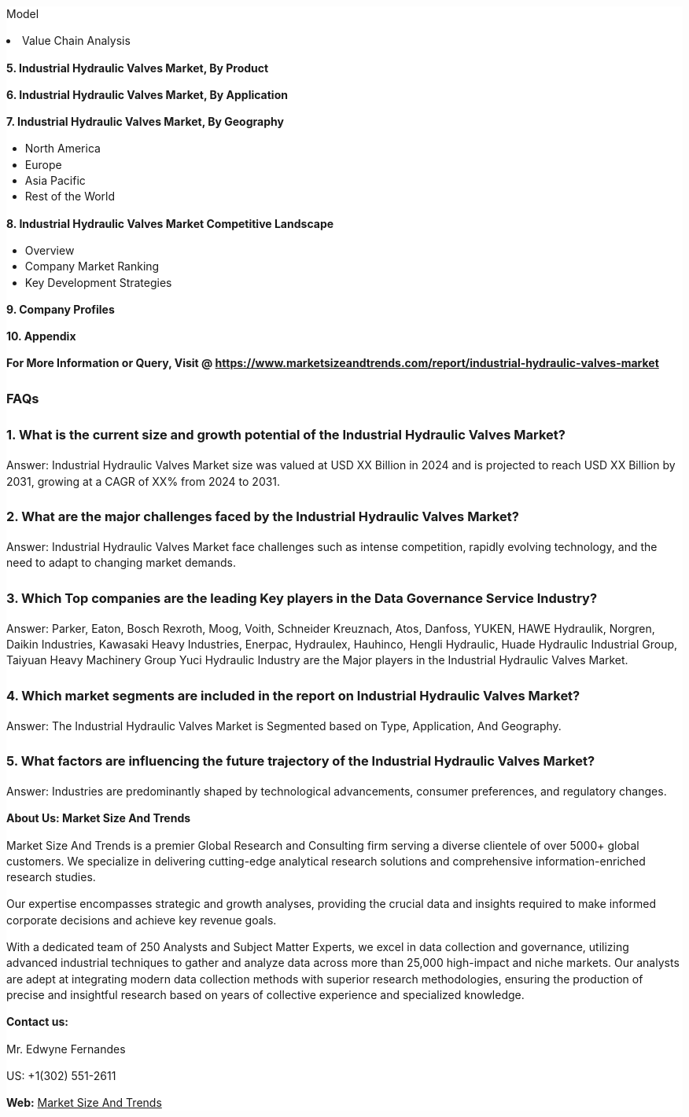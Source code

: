 Model</span></li><li><span class="">Value Chain Analysis</span></li></ul></div><div class="" data-test-id=""><p><strong><span class="">5. Industrial Hydraulic Valves Market, By Product</span></strong></p></div><div class="" data-test-id=""><p><strong><span class="">6. Industrial Hydraulic Valves Market, By Application</span></strong></p></div><div class="" data-test-id=""><p><strong><span class="">7. Industrial Hydraulic Valves Market, By Geography</span></strong></p></div><div class="" data-test-id=""><ul><li><span class="">North America</span></li><li><span class="">Europe</span></li><li><span class="">Asia Pacific</span></li><li><span class="">Rest of the World</span></li></ul></div><div class="" data-test-id=""><p><strong><span class="">8. Industrial Hydraulic Valves Market Competitive Landscape</span></strong></p></div><div class="" data-test-id=""><ul><li><span class="">Overview</span></li><li><span class="">Company Market Ranking</span></li><li><span class="">Key Development Strategies</span></li></ul></div><div class="" data-test-id=""><p><strong><span class="">9. Company Profiles</span></strong></p></div><div class="" data-test-id=""><p><strong><span class="">10. Appendix</span></strong></p></div><div class="" data-test-id=""><p><strong><span class="">For More Information or Query, Visit @ <a href="https://www.marketsizeandtrends.com/report/industrial-hydraulic-valves-market" target="_blank">https://www.marketsizeandtrends.com/report/industrial-hydraulic-valves-market</a></span></strong></p></div><div class="" data-test-id=""><div class="article-main__content" data-test-id="publishing-text-block"><h3><strong><span class="">FAQs</span></strong></h3></div><div class="article-main__content" data-test-id="publishing-text-block"><h3><span class="">1. What is the current size and growth potential of the Industrial Hydraulic Valves Market?</span></h3></div><div class="article-main__content" data-test-id="publishing-text-block"><p><span class="font-[700]">Answer</span><span class="">: Industrial Hydraulic Valves Market size was valued at USD XX Billion in 2024 and is projected to reach USD XX Billion by 2031, growing at a CAGR of XX% from 2024 to 2031.</span></p></div><div class="article-main__content" data-test-id="publishing-text-block"><h3><span class="">2. What are the major challenges faced by the Industrial Hydraulic Valves Market?</span></h3></div><div class="article-main__content" data-test-id="publishing-text-block"><p><span class="font-[700]">Answer</span><span class="">: Industrial Hydraulic Valves Market face challenges such as intense competition, rapidly evolving technology, and the need to adapt to changing market demands.</span></p></div><div class="article-main__content" data-test-id="publishing-text-block"><h3><span class="">3. Which Top companies are the leading Key players in the Data Governance Service Industry?</span></h3></div><div class="article-main__content" data-test-id="publishing-text-block"><p><span class="font-[700]">Answer</span><span class="">: Parker, Eaton, Bosch Rexroth, Moog, Voith, Schneider Kreuznach, Atos, Danfoss, YUKEN, HAWE Hydraulik, Norgren, Daikin Industries, Kawasaki Heavy Industries, Enerpac, Hydraulex, Hauhinco, Hengli Hydraulic, Huade Hydraulic Industrial Group, Taiyuan Heavy Machinery Group Yuci Hydraulic Industry are the Major players in the Industrial Hydraulic Valves Market.</span></p></div><div class="article-main__content" data-test-id="publishing-text-block"><h3><span class="">4. Which market segments are included in the report on Industrial Hydraulic Valves Market?</span></h3></div><div class="article-main__content" data-test-id="publishing-text-block"><p><span class="font-[700]">Answer</span><span class="">: The Industrial Hydraulic Valves Market is Segmented based on Type, Application, And Geography.</span></p></div><div class="article-main__content" data-test-id="publishing-text-block"><h3><span class="">5. What factors are influencing the future trajectory of the Industrial Hydraulic Valves Market?</span></h3></div><div class="article-main__content" data-test-id="publishing-text-block"><p><span class="font-[700]">Answer:</span><span class="">&nbsp;Industries are predominantly shaped by technological advancements, consumer preferences, and regulatory changes.</span></p></div><p><strong><span class="">About Us: Market Size And Trends</span></strong></p></div><div class="" data-test-id=""><p><span class="">Market Size And Trends is a premier Global Research and Consulting firm serving a diverse clientele of over 5000+ global customers. We specialize in delivering cutting-edge analytical research solutions and comprehensive information-enriched research studies.</span></p></div><div class="" data-test-id=""><p><span class="">Our expertise encompasses strategic and growth analyses, providing the crucial data and insights required to make informed corporate decisions and achieve key revenue goals.</span></p></div><div class="" data-test-id=""><p><span class="">With a dedicated team of 250 Analysts and Subject Matter Experts, we excel in data collection and governance, utilizing advanced industrial techniques to gather and analyze data across more than 25,000 high-impact and niche markets. Our analysts are adept at integrating modern data collection methods with superior research methodologies, ensuring the production of precise and insightful research based on years of collective experience and specialized knowledge.</span></p></div><div class="" data-test-id=""><p><strong><span class="">Contact us:</span></strong></p></div><div class="" data-test-id=""><p><span class="">Mr. Edwyne Fernandes</span></p></div><div class="" data-test-id=""><p><span class="">US: +1(302) 551-2611<br /></span></p><p><span class=""><strong>Web:</strong> <a href="https://www.marketsizeandtrends.com/" target="_blank">Market Size And Trends</a></span></p></div>
